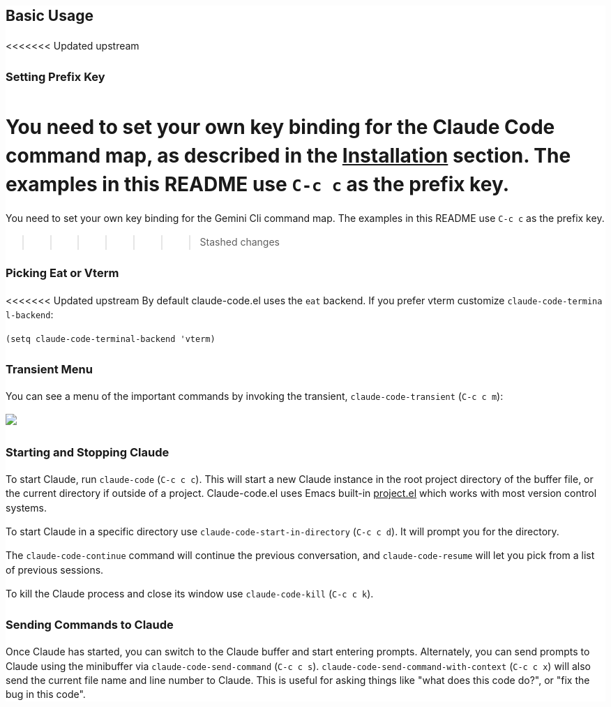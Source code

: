 ## Basic Usage

<<<<<<< Updated upstream
### Setting Prefix Key
You need to set your own key binding for the Claude Code command map, as described in the [Installation](#installation) section. The examples in this README use `C-c c` as the prefix key.
=======
You need to set your own key binding for the Gemini Cli command map. The examples in this README use `C-c c` as the prefix key.
>>>>>>> Stashed changes

### Picking Eat or Vterm

<<<<<<< Updated upstream
By default claude-code.el uses the `eat` backend. If you prefer vterm customize
`claude-code-terminal-backend`:

```elisp
(setq claude-code-terminal-backend 'vterm)
```

### Transient Menu

You can see a menu of the important commands by invoking the transient, `claude-code-transient` (`C-c c m`):

![](./images/transient.png)

### Starting and Stopping Claude

To start Claude, run `claude-code` (`C-c c c`). This will start a new Claude instance in the root
project directory of the buffer file, or the current directory if outside of a project.
Claude-code.el uses Emacs built-in
[project.el](https://www.gnu.org/software/emacs/manual/html_node/emacs/Projects.html) which works
with most version control systems.

To start Claude in a specific directory use `claude-code-start-in-directory` (`C-c c d`). It will
prompt you for the directory.

The `claude-code-continue` command will continue the previous conversation, and `claude-code-resume` will let you pick from a list of previous sessions.

To kill the Claude process and close its window use `claude-code-kill` (`C-c c k`).

### Sending Commands to Claude

Once Claude has started, you can switch to the Claude buffer and start entering prompts.
Alternately, you can send prompts to Claude using the minibuffer via `claude-code-send-command`
(`C-c c s`). `claude-code-send-command-with-context` (`C-c c x`) will also send the current file name and line
number to Claude. This is useful for asking things like "what does this code do?", or "fix the bug
in this code".
